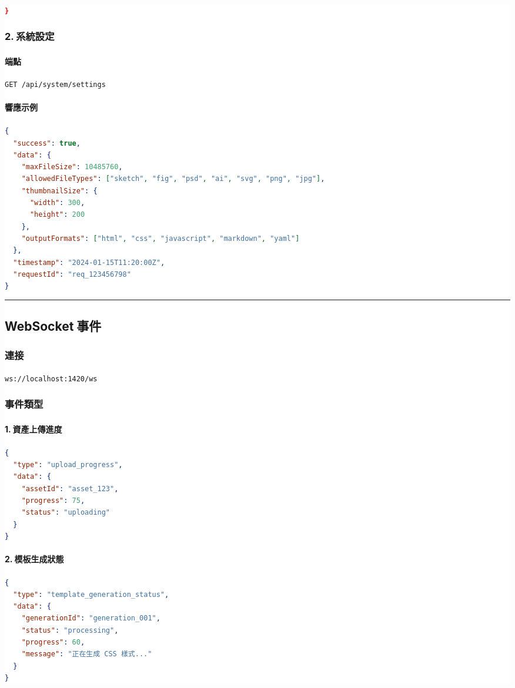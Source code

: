 ```json
}
```

### 2. 系統設定

#### 端點
```
GET /api/system/settings
```

#### 響應示例
```json
{
  "success": true,
  "data": {
    "maxFileSize": 10485760,
    "allowedFileTypes": ["sketch", "fig", "psd", "ai", "svg", "png", "jpg"],
    "thumbnailSize": {
      "width": 300,
      "height": 200
    },
    "outputFormats": ["html", "css", "javascript", "markdown", "yaml"]
  },
  "timestamp": "2024-01-15T11:20:00Z",
  "requestId": "req_123456798"
}
```

---

## WebSocket 事件

### 連接
```
ws://localhost:1420/ws
```

### 事件類型

#### 1. 資產上傳進度
```json
{
  "type": "upload_progress",
  "data": {
    "assetId": "asset_123",
    "progress": 75,
    "status": "uploading"
  }
}
```

#### 2. 模板生成狀態
```json
{
  "type": "template_generation_status",
  "data": {
    "generationId": "generation_001",
    "status": "processing",
    "progress": 60,
    "message": "正在生成 CSS 樣式..."
  }
}
```
